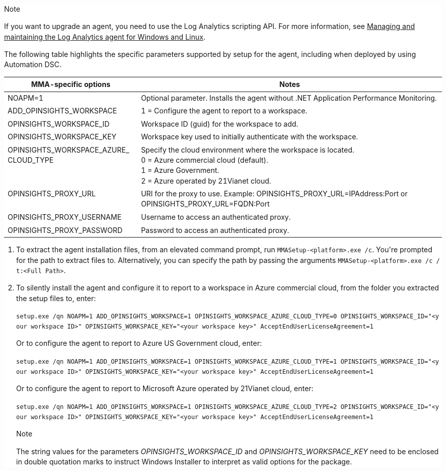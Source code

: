 >[!NOTE]
>If you want to upgrade an agent, you need to use the Log Analytics scripting API. For more information, see [Managing and maintaining the Log Analytics agent for Windows and Linux](agent-manage.md).

The following table highlights the specific parameters supported by setup for the agent, including when deployed by using Automation DSC.

|MMA-specific options                   |Notes         |
|---------------------------------------|--------------|
| NOAPM=1                               | Optional parameter. Installs the agent without .NET Application Performance Monitoring.|   
|ADD_OPINSIGHTS_WORKSPACE               | 1 = Configure the agent to report to a workspace.               |
|OPINSIGHTS_WORKSPACE_ID                | Workspace ID (guid) for the workspace to add.                   |
|OPINSIGHTS_WORKSPACE_KEY               | Workspace key used to initially authenticate with the workspace. |
|OPINSIGHTS_WORKSPACE_AZURE_CLOUD_TYPE  | Specify the cloud environment where the workspace is located. <br> 0 = Azure commercial cloud (default). <br> 1 = Azure Government. <br> 2 = Azure operated by 21Vianet cloud. |
|OPINSIGHTS_PROXY_URL               | URI for the proxy to use. Example: OPINSIGHTS_PROXY_URL=IPAddress:Port or OPINSIGHTS_PROXY_URL=FQDN:Port |
|OPINSIGHTS_PROXY_USERNAME               | Username to access an authenticated proxy. |
|OPINSIGHTS_PROXY_PASSWORD               | Password to access an authenticated proxy. |

1. To extract the agent installation files, from an elevated command prompt, run `MMASetup-<platform>.exe /c`. You're prompted for the path to extract files to. Alternatively, you can specify the path by passing the arguments `MMASetup-<platform>.exe /c /t:<Full Path>`.
1. To silently install the agent and configure it to report to a workspace in Azure commercial cloud, from the folder you extracted the setup files to, enter:

    ```shell
    setup.exe /qn NOAPM=1 ADD_OPINSIGHTS_WORKSPACE=1 OPINSIGHTS_WORKSPACE_AZURE_CLOUD_TYPE=0 OPINSIGHTS_WORKSPACE_ID="<your workspace ID>" OPINSIGHTS_WORKSPACE_KEY="<your workspace key>" AcceptEndUserLicenseAgreement=1
    ```

   Or to configure the agent to report to Azure US Government cloud, enter:

    ```shell
    setup.exe /qn NOAPM=1 ADD_OPINSIGHTS_WORKSPACE=1 OPINSIGHTS_WORKSPACE_AZURE_CLOUD_TYPE=1 OPINSIGHTS_WORKSPACE_ID="<your workspace ID>" OPINSIGHTS_WORKSPACE_KEY="<your workspace key>" AcceptEndUserLicenseAgreement=1
    ```
    
   Or to configure the agent to report to Microsoft Azure operated by 21Vianet cloud, enter:

    ```shell
    setup.exe /qn NOAPM=1 ADD_OPINSIGHTS_WORKSPACE=1 OPINSIGHTS_WORKSPACE_AZURE_CLOUD_TYPE=2 OPINSIGHTS_WORKSPACE_ID="<your workspace ID>" OPINSIGHTS_WORKSPACE_KEY="<your workspace key>" AcceptEndUserLicenseAgreement=1
    ```

    >[!NOTE]
    >The string values for the parameters *OPINSIGHTS_WORKSPACE_ID* and *OPINSIGHTS_WORKSPACE_KEY* need to be enclosed in double quotation marks to instruct Windows Installer to interpret as valid options for the package.
